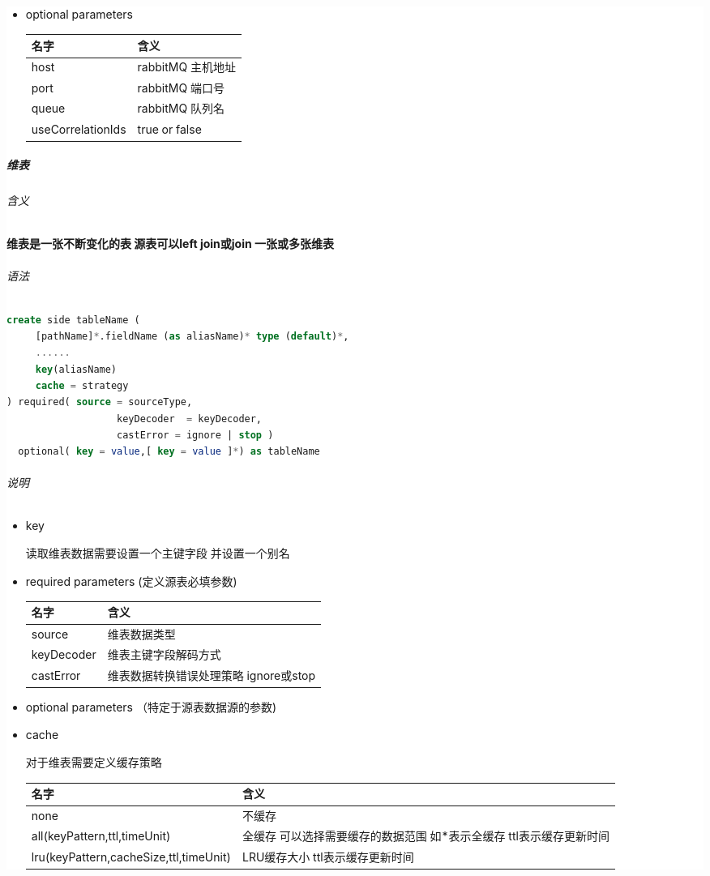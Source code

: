 * optional parameters

    | 名字 | 含义 |
    | ----- | ----- |
    |host	|rabbitMQ 主机地址|
    |port	|rabbitMQ 端口号|
    |queue	|rabbitMQ 队列名|
    |useCorrelationIds	|true or false|
    
##### 维表

###### 含义

**维表是一张不断变化的表 源表可以left join或join 一张或多张维表**

###### 语法

```sql
create side tableName (
     [pathName]*.fieldName (as aliasName)* type (default)*,
     ......
     key(aliasName)
     cache = strategy
) required( source = sourceType, 
                   keyDecoder  = keyDecoder,
                   castError = ignore | stop ) 
  optional( key = value,[ key = value ]*) as tableName
```

###### 说明

* key

    读取维表数据需要设置一个主键字段 并设置一个别名

* required parameters (定义源表必填参数)

   | 名字 | 含义 |
    | ---- | ----- |
    | source | 维表数据类型 |
    | keyDecoder | 维表主键字段解码方式 |
    | castError | 维表数据转换错误处理策略 ignore或stop |
    
* optional parameters （特定于源表数据源的参数)

* cache

    对于维表需要定义缓存策略
    
    | 名字 | 含义 |
    | ---- | ----- |
    | none	| 不缓存 |
    |all(keyPattern,ttl,timeUnit)	|全缓存 可以选择需要缓存的数据范围 如*表示全缓存 ttl表示缓存更新时间|
    |lru(keyPattern,cacheSize,ttl,timeUnit)	|LRU缓存大小 ttl表示缓存更新时间|
    